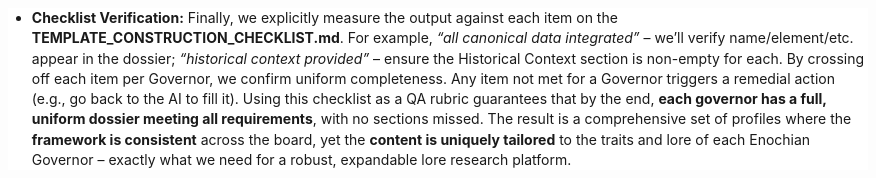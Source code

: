 * **Checklist Verification:** Finally, we explicitly measure the output against each item on the **TEMPLATE\_CONSTRUCTION\_CHECKLIST.md**. For example, *“all canonical data integrated”* – we’ll verify name/element/etc. appear in the dossier; *“historical context provided”* – ensure the Historical Context section is non-empty for each. By crossing off each item per Governor, we confirm uniform completeness. Any item not met for a Governor triggers a remedial action (e.g., go back to the AI to fill it). Using this checklist as a QA rubric guarantees that by the end, **each governor has a full, uniform dossier meeting all requirements**, with no sections missed. The result is a comprehensive set of profiles where the **framework is consistent** across the board, yet the **content is uniquely tailored** to the traits and lore of each Enochian Governor – exactly what we need for a robust, expandable lore research platform.
